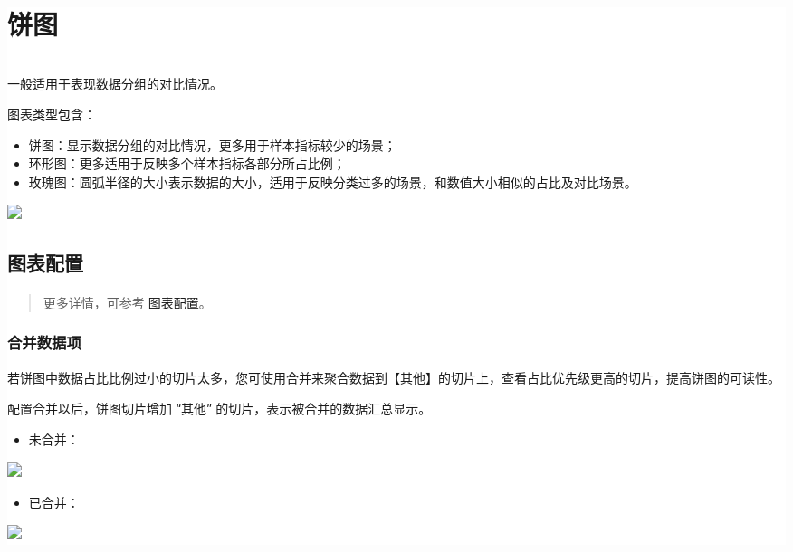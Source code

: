 # 饼图
---

一般适用于表现数据分组的对比情况。

图表类型包含：

- 饼图：显示数据分组的对比情况，更多用于样本指标较少的场景；   
- 环形图：更多适用于反映多个样本指标各部分所占比例；    
- 玫瑰图：圆弧半径的大小表示数据的大小，适用于反映分类过多的场景，和数值大小相似的占比及对比场景。

![](../img/pie.png)


## 图表配置

> 更多详情，可参考 [图表配置](./chart-config.md)。

### 合并数据项

若饼图中数据占比比例过小的切片太多，您可使用合并来聚合数据到【其他】的切片上，查看占比优先级更高的切片，提高饼图的可读性。

配置合并以后，饼图切片增加 “其他” 的切片，表示被合并的数据汇总显示。 

- 未合并：

<img src="../../img/pie-1.png" width="70%" >

- 已合并：

<img src="../../img/pie-2.png" width="70%" >
